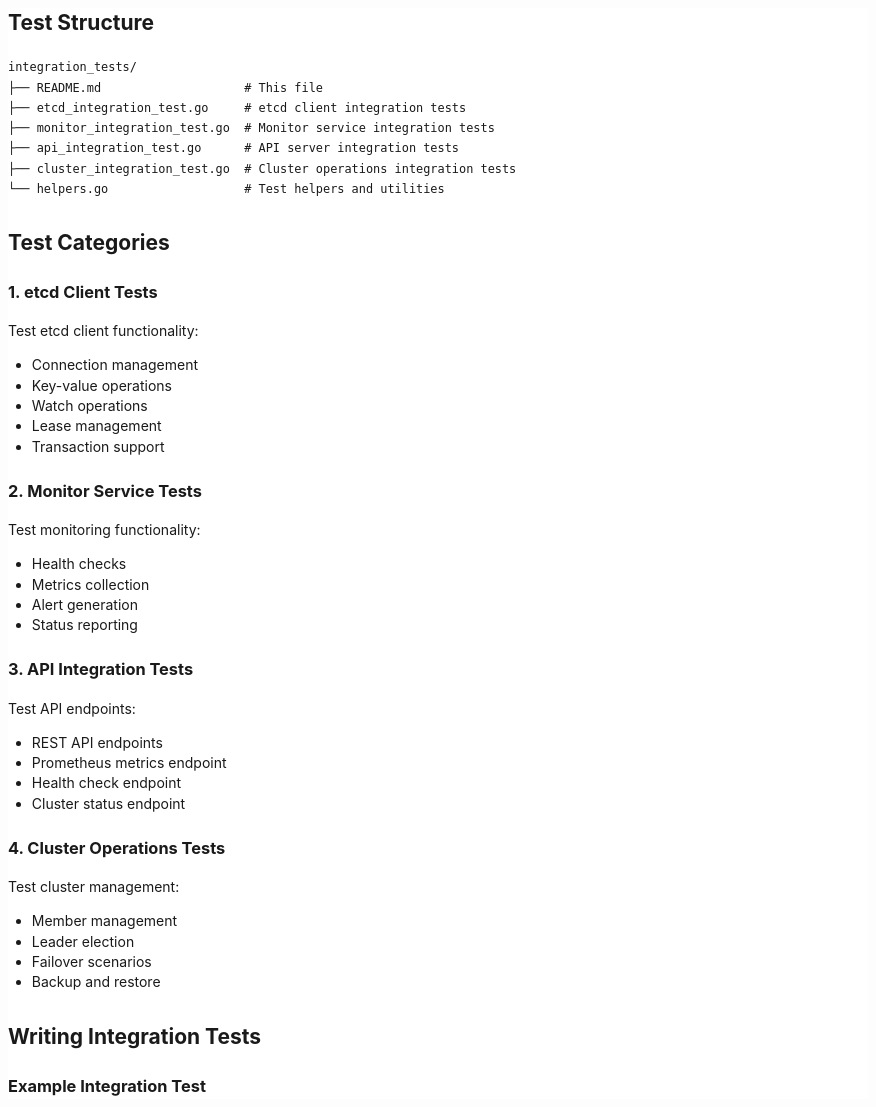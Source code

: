 ## Test Structure

```
integration_tests/
├── README.md                    # This file
├── etcd_integration_test.go     # etcd client integration tests
├── monitor_integration_test.go  # Monitor service integration tests
├── api_integration_test.go      # API server integration tests
├── cluster_integration_test.go  # Cluster operations integration tests
└── helpers.go                   # Test helpers and utilities
```

## Test Categories

### 1. etcd Client Tests

Test etcd client functionality:
- Connection management
- Key-value operations
- Watch operations
- Lease management
- Transaction support

### 2. Monitor Service Tests

Test monitoring functionality:
- Health checks
- Metrics collection
- Alert generation
- Status reporting

### 3. API Integration Tests

Test API endpoints:
- REST API endpoints
- Prometheus metrics endpoint
- Health check endpoint
- Cluster status endpoint

### 4. Cluster Operations Tests

Test cluster management:
- Member management
- Leader election
- Failover scenarios
- Backup and restore

## Writing Integration Tests

### Example Integration Test
